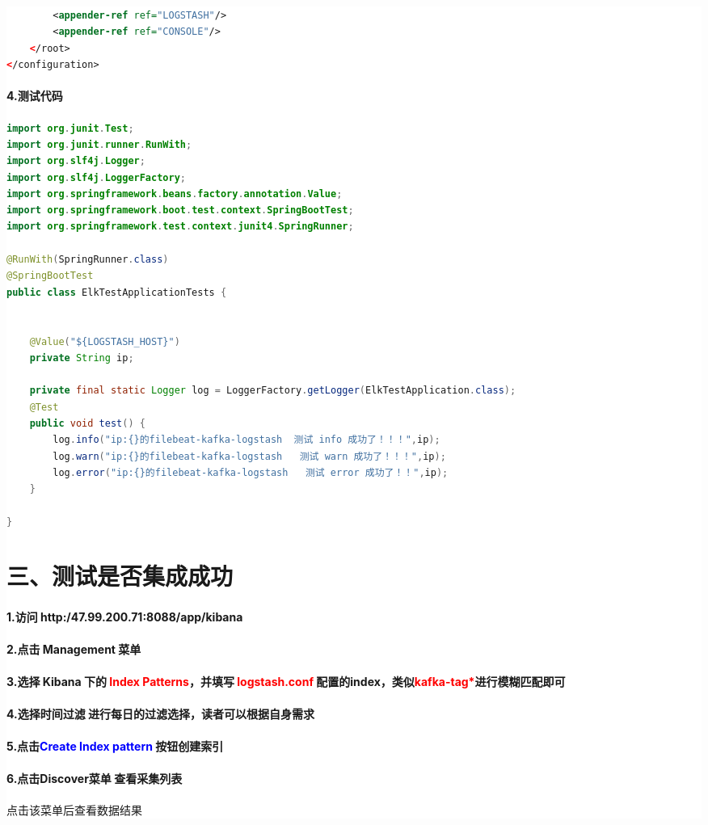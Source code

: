 ```xml
        <appender-ref ref="LOGSTASH"/>
        <appender-ref ref="CONSOLE"/>
    </root>
</configuration>

```

#### 4.测试代码
```java
import org.junit.Test;
import org.junit.runner.RunWith;
import org.slf4j.Logger;
import org.slf4j.LoggerFactory;
import org.springframework.beans.factory.annotation.Value;
import org.springframework.boot.test.context.SpringBootTest;
import org.springframework.test.context.junit4.SpringRunner;

@RunWith(SpringRunner.class)
@SpringBootTest
public class ElkTestApplicationTests {


    @Value("${LOGSTASH_HOST}")
    private String ip;

    private final static Logger log = LoggerFactory.getLogger(ElkTestApplication.class);
    @Test
    public void test() {
        log.info("ip:{}的filebeat-kafka-logstash  测试 info 成功了！！！",ip);
        log.warn("ip:{}的filebeat-kafka-logstash   测试 warn 成功了！！！",ip);
        log.error("ip:{}的filebeat-kafka-logstash   测试 error 成功了！！",ip);
    }
    
}

```


# 三、测试是否集成成功
#### 1.访问 http:/47.99.200.71:8088/app/kibana 

#### 2.点击 Management 菜单

#### 3.选择 Kibana 下的 <font color='red'>Index Patterns</font>，并填写 <font color='red'>logstash.conf</font> 配置的index，类似<font color='red' >kafka-tag*</font>进行模糊匹配即可

#### 4.选择时间过滤 进行每日的过滤选择，读者可以根据自身需求

#### 5.点击<font color='blue'>Create Index pattern</font> 按钮创建索引

#### 6.点击Discover菜单 查看采集列表
点击该菜单后查看数据结果
